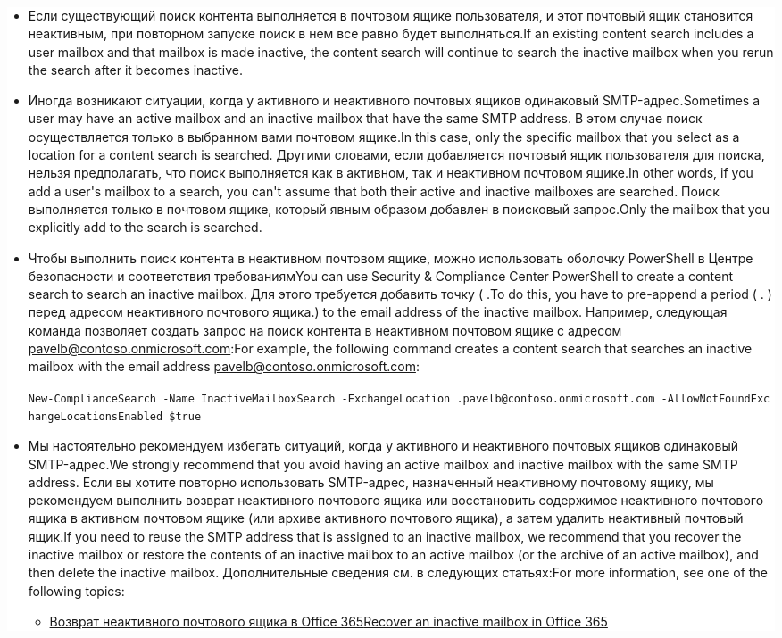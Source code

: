 - <span data-ttu-id="5b78e-369">Если существующий поиск контента выполняется в почтовом ящике пользователя, и этот почтовый ящик становится неактивным, при повторном запуске поиск в нем все равно будет выполняться.</span><span class="sxs-lookup"><span data-stu-id="5b78e-369">If an existing content search includes a user mailbox and that mailbox is made inactive, the content search will continue to search the inactive mailbox when you rerun the search after it becomes inactive.</span></span>
    
- <span data-ttu-id="5b78e-370">Иногда возникают ситуации, когда у активного и неактивного почтовых ящиков одинаковый SMTP-адрес.</span><span class="sxs-lookup"><span data-stu-id="5b78e-370">Sometimes a user may have an active mailbox and an inactive mailbox that have the same SMTP address.</span></span> <span data-ttu-id="5b78e-371">В этом случае поиск осуществляется только в выбранном вами почтовом ящике.</span><span class="sxs-lookup"><span data-stu-id="5b78e-371">In this case, only the specific mailbox that you select as a location for a content search is searched.</span></span> <span data-ttu-id="5b78e-372">Другими словами, если добавляется почтовый ящик пользователя для поиска, нельзя предполагать, что поиск выполняется как в активном, так и неактивном почтовом ящике.</span><span class="sxs-lookup"><span data-stu-id="5b78e-372">In other words, if you add a user's mailbox to a search, you can't assume that both their active and inactive mailboxes are searched.</span></span> <span data-ttu-id="5b78e-373">Поиск выполняется только в почтовом ящике, который явным образом добавлен в поисковый запрос.</span><span class="sxs-lookup"><span data-stu-id="5b78e-373">Only the mailbox that you explicitly add to the search is searched.</span></span>
    
- <span data-ttu-id="5b78e-374">Чтобы выполнить поиск контента в неактивном почтовом ящике, можно использовать оболочку PowerShell в Центре безопасности и соответствия требованиям</span><span class="sxs-lookup"><span data-stu-id="5b78e-374">You can use Security & Compliance Center PowerShell to create a content search to search an inactive mailbox.</span></span> <span data-ttu-id="5b78e-375">Для этого требуется добавить точку ( .</span><span class="sxs-lookup"><span data-stu-id="5b78e-375">To do this, you have to pre-append a period ( .</span></span> <span data-ttu-id="5b78e-376">) перед адресом неактивного почтового ящика.</span><span class="sxs-lookup"><span data-stu-id="5b78e-376">) to the email address of the inactive mailbox.</span></span> <span data-ttu-id="5b78e-377">Например, следующая команда позволяет создать запрос на поиск контента в неактивном почтовом ящике с адресом pavelb@contoso.onmicrosoft.com:</span><span class="sxs-lookup"><span data-stu-id="5b78e-377">For example, the following command creates a content search that searches an inactive mailbox with the email address pavelb@contoso.onmicrosoft.com:</span></span>

   ``` 
   New-ComplianceSearch -Name InactiveMailboxSearch -ExchangeLocation .pavelb@contoso.onmicrosoft.com -AllowNotFoundExchangeLocationsEnabled $true
   ```

- <span data-ttu-id="5b78e-378">Мы настоятельно рекомендуем избегать ситуаций, когда у активного и неактивного почтовых ящиков одинаковый SMTP-адрес.</span><span class="sxs-lookup"><span data-stu-id="5b78e-378">We strongly recommend that you avoid having an active mailbox and inactive mailbox with the same SMTP address.</span></span> <span data-ttu-id="5b78e-379">Если вы хотите повторно использовать SMTP-адрес, назначенный неактивному почтовому ящику, мы рекомендуем выполнить возврат неактивного почтового ящика или восстановить содержимое неактивного почтового ящика в активном почтовом ящике (или архиве активного почтового ящика), а затем удалить неактивный почтовый ящик.</span><span class="sxs-lookup"><span data-stu-id="5b78e-379">If you need to reuse the SMTP address that is assigned to an inactive mailbox, we recommend that you recover the inactive mailbox or restore the contents of an inactive mailbox to an active mailbox (or the archive of an active mailbox), and then delete the inactive mailbox.</span></span> <span data-ttu-id="5b78e-380">Дополнительные сведения см. в следующих статьях:</span><span class="sxs-lookup"><span data-stu-id="5b78e-380">For more information, see one of the following topics:</span></span>
    
  - [<span data-ttu-id="5b78e-381">Возврат неактивного почтового ящика в Office 365</span><span class="sxs-lookup"><span data-stu-id="5b78e-381">Recover an inactive mailbox in Office 365</span></span>](recover-an-inactive-mailbox.md)
    